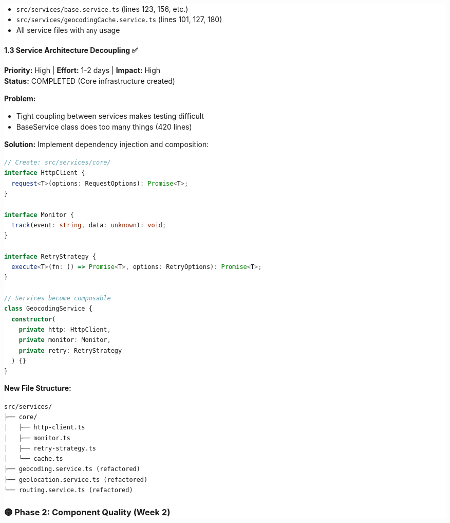 - `src/services/base.service.ts` (lines 123, 156, etc.)
- `src/services/geocodingCache.service.ts` (lines 101, 127, 180)
- All service files with `any` usage

#### 1.3 Service Architecture Decoupling ✅

**Priority:** High | **Effort:** 1-2 days | **Impact:** High  
**Status:** COMPLETED (Core infrastructure created)

**Problem:**

- Tight coupling between services makes testing difficult
- BaseService class does too many things (420 lines)

**Solution:**
Implement dependency injection and composition:

```typescript
// Create: src/services/core/
interface HttpClient {
  request<T>(options: RequestOptions): Promise<T>;
}

interface Monitor {
  track(event: string, data: unknown): void;
}

interface RetryStrategy {
  execute<T>(fn: () => Promise<T>, options: RetryOptions): Promise<T>;
}

// Services become composable
class GeocodingService {
  constructor(
    private http: HttpClient,
    private monitor: Monitor,
    private retry: RetryStrategy
  ) {}
}
```

**New File Structure:**

```
src/services/
├── core/
│   ├── http-client.ts
│   ├── monitor.ts
│   ├── retry-strategy.ts
│   └── cache.ts
├── geocoding.service.ts (refactored)
├── geolocation.service.ts (refactored)
└── routing.service.ts (refactored)
```

### 🟡 Phase 2: Component Quality (Week 2)
